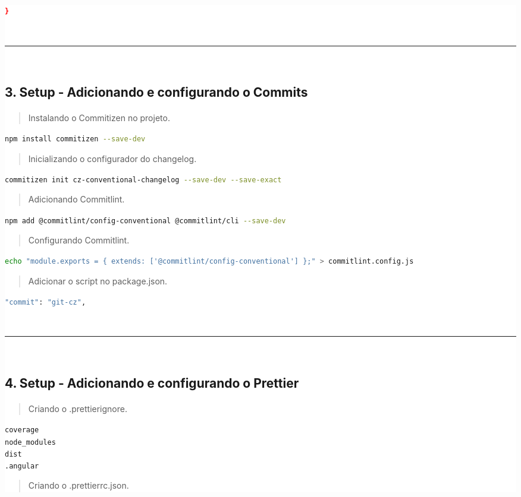 ```sh
}
```

<br>

---

<br>

## 3. Setup - Adicionando e configurando o Commits

> Instalando o Commitizen no projeto.

```sh
npm install commitizen --save-dev
```

> Inicializando o configurador do changelog.

```sh
commitizen init cz-conventional-changelog --save-dev --save-exact
```

> Adicionando Commitlint.

```sh
npm add @commitlint/config-conventional @commitlint/cli --save-dev
```

> Configurando Commitlint.

```sh
echo "module.exports = { extends: ['@commitlint/config-conventional'] };" > commitlint.config.js
```

> Adicionar o script no package.json.

```sh
"commit": "git-cz",
```

<br>

---

<br>

## 4. Setup - Adicionando e configurando o Prettier

> Criando o .prettierignore.

```sh
coverage
node_modules
dist
.angular

```

> Criando o .prettierrc.json.
